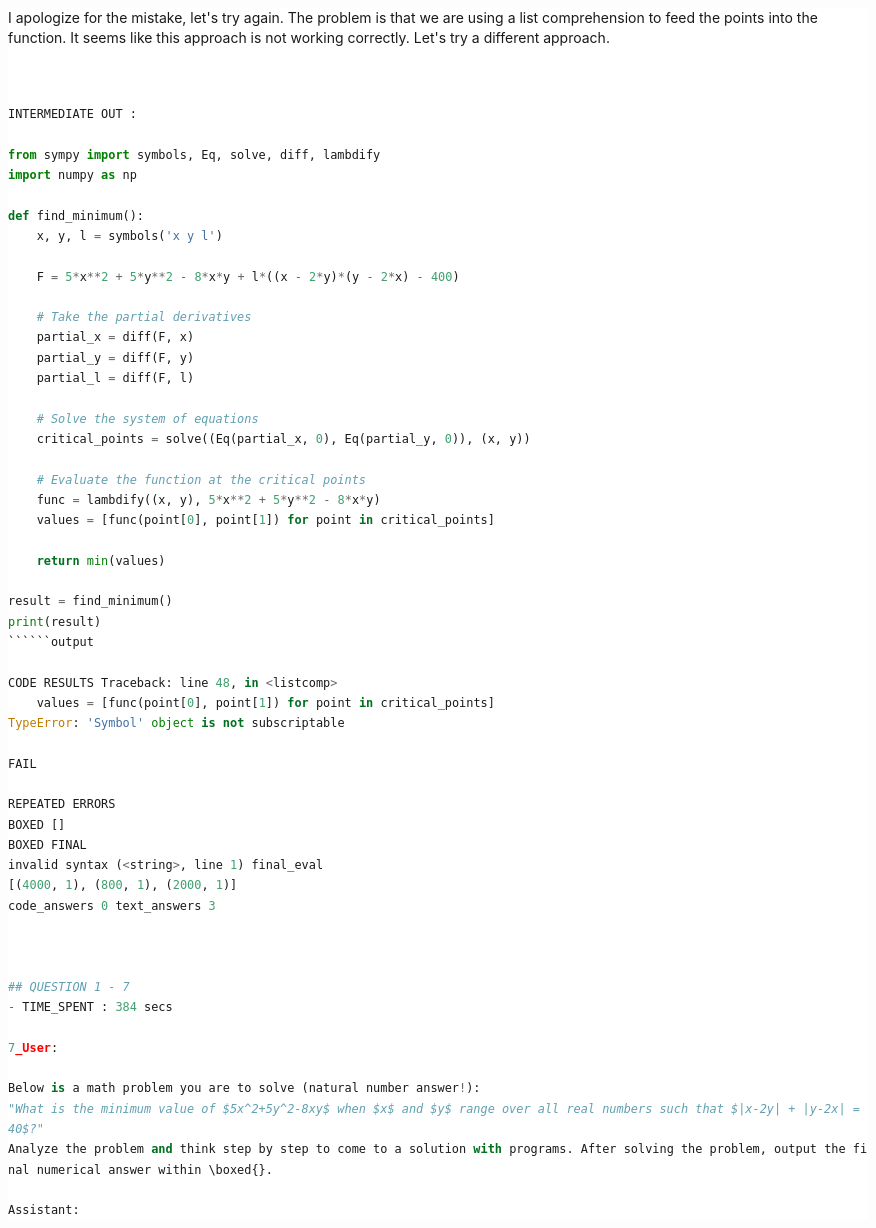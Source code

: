 I apologize for the mistake, let's try again. The problem is that we are using a list comprehension to feed the points into the function. It seems like this approach is not working correctly. Let's try a different approach.

```python


INTERMEDIATE OUT :

from sympy import symbols, Eq, solve, diff, lambdify
import numpy as np

def find_minimum():
    x, y, l = symbols('x y l')

    F = 5*x**2 + 5*y**2 - 8*x*y + l*((x - 2*y)*(y - 2*x) - 400)

    # Take the partial derivatives
    partial_x = diff(F, x)
    partial_y = diff(F, y)
    partial_l = diff(F, l)

    # Solve the system of equations
    critical_points = solve((Eq(partial_x, 0), Eq(partial_y, 0)), (x, y))

    # Evaluate the function at the critical points
    func = lambdify((x, y), 5*x**2 + 5*y**2 - 8*x*y)
    values = [func(point[0], point[1]) for point in critical_points]

    return min(values)

result = find_minimum()
print(result)
``````output

CODE RESULTS Traceback: line 48, in <listcomp>
    values = [func(point[0], point[1]) for point in critical_points]
TypeError: 'Symbol' object is not subscriptable

FAIL

REPEATED ERRORS
BOXED []
BOXED FINAL 
invalid syntax (<string>, line 1) final_eval
[(4000, 1), (800, 1), (2000, 1)]
code_answers 0 text_answers 3



## QUESTION 1 - 7 
- TIME_SPENT : 384 secs

7_User:

Below is a math problem you are to solve (natural number answer!):
"What is the minimum value of $5x^2+5y^2-8xy$ when $x$ and $y$ range over all real numbers such that $|x-2y| + |y-2x| = 40$?"
Analyze the problem and think step by step to come to a solution with programs. After solving the problem, output the final numerical answer within \boxed{}.

Assistant:

```
